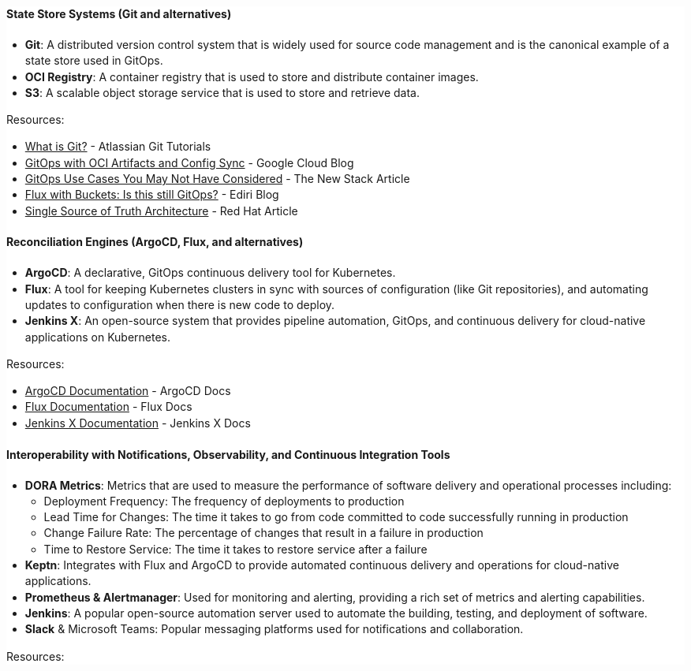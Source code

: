 #### State Store Systems (Git and alternatives)

- **Git**: A distributed version control system that is widely used for source code management and is the canonical example of a state store used in GitOps.
- **OCI Registry**: A container registry that is used to store and distribute container images.
- **S3**: A scalable object storage service that is used to store and retrieve data.

Resources:

- [What is Git?](https://www.atlassian.com/git/tutorials/what-is-git) - Atlassian Git Tutorials
- [GitOps with OCI Artifacts and Config Sync](https://cloud.google.com/blog/products/containers-kubernetes/gitops-with-oci-artifacts-and-config-sync) - Google Cloud Blog
- [GitOps Use Cases You May Not Have Considered](https://thenewstack.io/gitops-use-cases-you-may-not-have-considered/) - The New Stack Article
- [Flux with Buckets: Is this still GitOps?](https://blog.ediri.io/flux-with-buckets-is-this-still-gitops) - Ediri Blog
- [Single Source of Truth Architecture](https://www.redhat.com/architect/single-source-truth-architecture) - Red Hat Article

#### Reconciliation Engines (ArgoCD, Flux, and alternatives)

- **ArgoCD**: A declarative, GitOps continuous delivery tool for Kubernetes.
- **Flux**: A tool for keeping Kubernetes clusters in sync with sources of configuration (like Git repositories), and automating updates to configuration when there is new code to deploy.
- **Jenkins X**: An open-source system that provides pipeline automation, GitOps, and continuous delivery for cloud-native applications on Kubernetes.

Resources:

- [ArgoCD Documentation](https://argoproj.github.io/argo-cd/) - ArgoCD Docs
- [Flux Documentation](https://fluxcd.io/docs/) - Flux Docs
- [Jenkins X Documentation](https://jenkins-x.io/v3/) - Jenkins X Docs

#### Interoperability with Notifications, Observability, and Continuous Integration Tools

- **DORA Metrics**: Metrics that are used to measure the performance of software delivery and operational processes including:
  - Deployment Frequency: The frequency of deployments to production
  - Lead Time for Changes: The time it takes to go from code committed to code successfully running in production
  - Change Failure Rate: The percentage of changes that result in a failure in production
  - Time to Restore Service: The time it takes to restore service after a failure
- **Keptn**: Integrates with Flux and ArgoCD to provide automated continuous delivery and operations for cloud-native applications.
- **Prometheus & Alertmanager**: Used for monitoring and alerting, providing a rich set of metrics and alerting capabilities.
- **Jenkins**: A popular open-source automation server used to automate the building, testing, and deployment of software.
- **Slack** & Microsoft Teams: Popular messaging platforms used for notifications and collaboration.

Resources:
